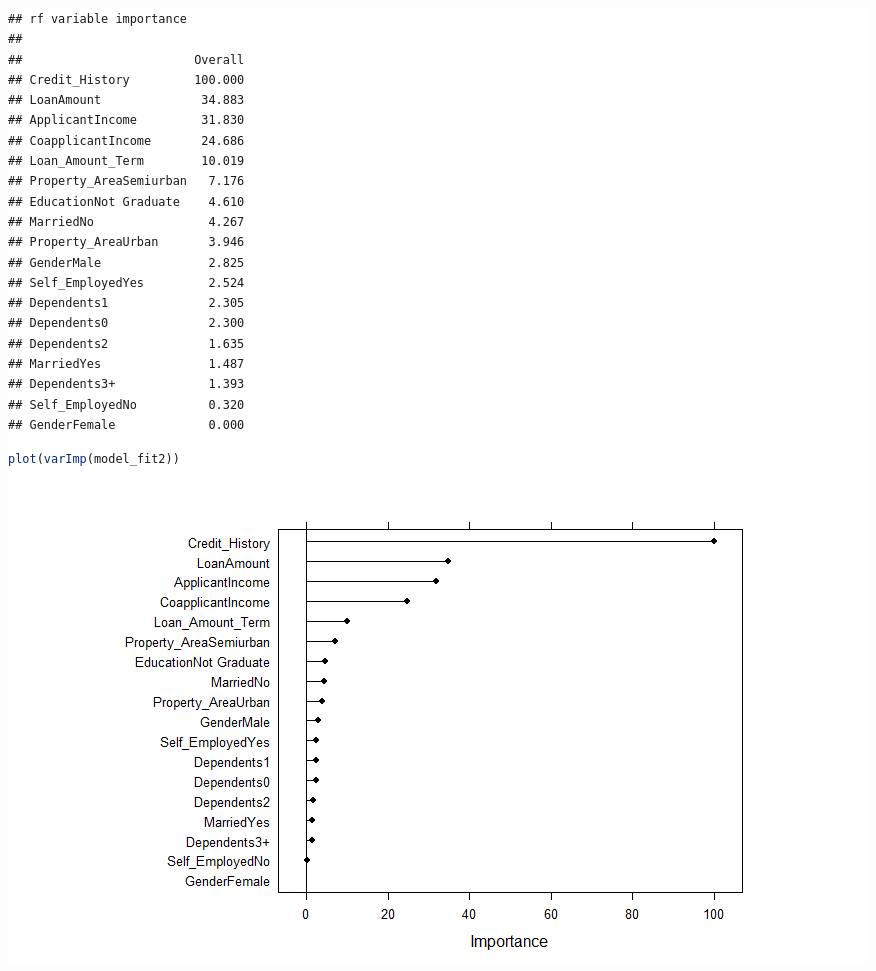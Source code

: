 ```
## rf variable importance
## 
##                        Overall
## Credit_History         100.000
## LoanAmount              34.883
## ApplicantIncome         31.830
## CoapplicantIncome       24.686
## Loan_Amount_Term        10.019
## Property_AreaSemiurban   7.176
## EducationNot Graduate    4.610
## MarriedNo                4.267
## Property_AreaUrban       3.946
## GenderMale               2.825
## Self_EmployedYes         2.524
## Dependents1              2.305
## Dependents0              2.300
## Dependents2              1.635
## MarriedYes               1.487
## Dependents3+             1.393
## Self_EmployedNo          0.320
## GenderFemale             0.000
```

```r
plot(varImp(model_fit2))
```

<img src="PML_-_workshop_files/figure-html/loan-6.png" style="display: block; margin: auto;" />
